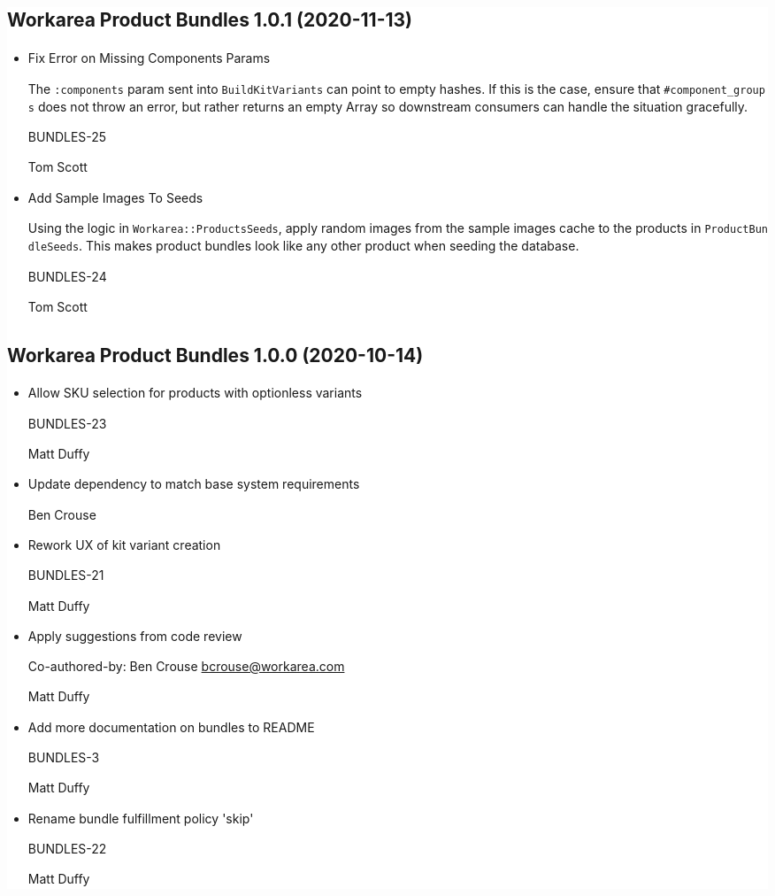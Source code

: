 Workarea Product Bundles 1.0.1 (2020-11-13)
--------------------------------------------------------------------------------

*   Fix Error on Missing Components Params

    The `:components` param sent into `BuildKitVariants` can point to empty
    hashes. If this is the case, ensure that `#component_groups` does not
    throw an error, but rather returns an empty Array so downstream
    consumers can handle the situation gracefully.

    BUNDLES-25

    Tom Scott

*   Add Sample Images To Seeds

    Using the logic in `Workarea::ProductsSeeds`, apply random images from
    the sample images cache to the products in `ProductBundleSeeds`. This
    makes product bundles look like any other product when seeding the
    database.

    BUNDLES-24

    Tom Scott



Workarea Product Bundles 1.0.0 (2020-10-14)
--------------------------------------------------------------------------------

*   Allow SKU selection for products with optionless variants

    BUNDLES-23

    Matt Duffy

*   Update dependency to match base system requirements


    Ben Crouse

*   Rework UX of kit variant creation

    BUNDLES-21

    Matt Duffy

*   Apply suggestions from code review

    Co-authored-by: Ben Crouse <bcrouse@workarea.com>

    Matt Duffy

*   Add more documentation on bundles to README

    BUNDLES-3

    Matt Duffy

*   Rename bundle fulfillment policy 'skip'

    BUNDLES-22

    Matt Duffy

